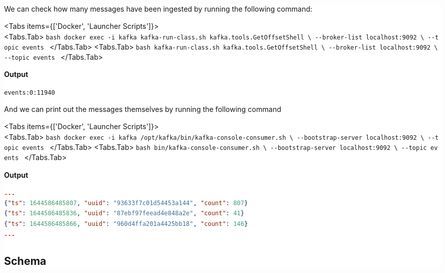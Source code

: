 
We can check how many messages have been ingested by running the following command:

<Tabs items={['Docker', 'Launcher Scripts']}>  
  <Tabs.Tab>
    ```bash
    docker exec -i kafka kafka-run-class.sh kafka.tools.GetOffsetShell \
      --broker-list localhost:9092 \
      --topic events
    ```
  </Tabs.Tab>
  <Tabs.Tab>
    ```bash
    kafka-run-class.sh kafka.tools.GetOffsetShell \
      --broker-list localhost:9092 \
      --topic events
    ```
  </Tabs.Tab>
</Tabs>

**Output**
```text
events:0:11940
```

And we can print out the messages themselves by running the following command

<Tabs items={['Docker', 'Launcher Scripts']}>  
  <Tabs.Tab>
    ```bash
    docker exec -i kafka /opt/kafka/bin/kafka-console-consumer.sh \
      --bootstrap-server localhost:9092 \
      --topic events
    ```
  </Tabs.Tab>
  <Tabs.Tab>
    ```bash
    bin/kafka-console-consumer.sh \
      --bootstrap-server localhost:9092 \
      --topic events
    ```
  </Tabs.Tab>
</Tabs>

**Output**
```json
...
{"ts": 1644586485807, "uuid": "93633f7c01d54453a144", "count": 807}
{"ts": 1644586485836, "uuid": "87ebf97feead4e848a2e", "count": 41}
{"ts": 1644586485866, "uuid": "960d4ffa201a4425bb18", "count": 146}
...
```

## Schema
